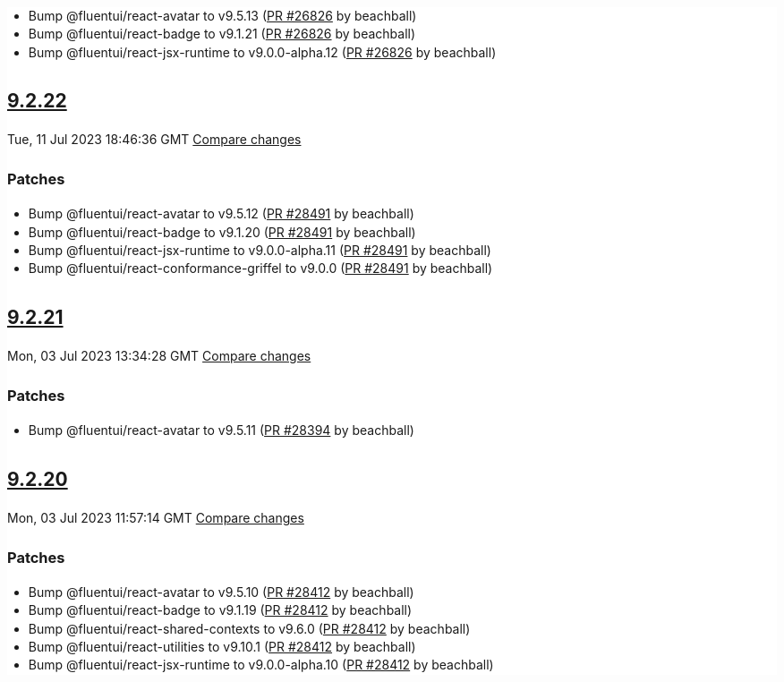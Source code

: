 - Bump @fluentui/react-avatar to v9.5.13 ([PR #26826](https://github.com/microsoft/fluentui/pull/26826) by beachball)
- Bump @fluentui/react-badge to v9.1.21 ([PR #26826](https://github.com/microsoft/fluentui/pull/26826) by beachball)
- Bump @fluentui/react-jsx-runtime to v9.0.0-alpha.12 ([PR #26826](https://github.com/microsoft/fluentui/pull/26826) by beachball)

## [9.2.22](https://github.com/microsoft/fluentui/tree/@fluentui/react-persona_v9.2.22)

Tue, 11 Jul 2023 18:46:36 GMT
[Compare changes](https://github.com/microsoft/fluentui/compare/@fluentui/react-persona_v9.2.21..@fluentui/react-persona_v9.2.22)

### Patches

- Bump @fluentui/react-avatar to v9.5.12 ([PR #28491](https://github.com/microsoft/fluentui/pull/28491) by beachball)
- Bump @fluentui/react-badge to v9.1.20 ([PR #28491](https://github.com/microsoft/fluentui/pull/28491) by beachball)
- Bump @fluentui/react-jsx-runtime to v9.0.0-alpha.11 ([PR #28491](https://github.com/microsoft/fluentui/pull/28491) by beachball)
- Bump @fluentui/react-conformance-griffel to v9.0.0 ([PR #28491](https://github.com/microsoft/fluentui/pull/28491) by beachball)

## [9.2.21](https://github.com/microsoft/fluentui/tree/@fluentui/react-persona_v9.2.21)

Mon, 03 Jul 2023 13:34:28 GMT
[Compare changes](https://github.com/microsoft/fluentui/compare/@fluentui/react-persona_v9.2.20..@fluentui/react-persona_v9.2.21)

### Patches

- Bump @fluentui/react-avatar to v9.5.11 ([PR #28394](https://github.com/microsoft/fluentui/pull/28394) by beachball)

## [9.2.20](https://github.com/microsoft/fluentui/tree/@fluentui/react-persona_v9.2.20)

Mon, 03 Jul 2023 11:57:14 GMT
[Compare changes](https://github.com/microsoft/fluentui/compare/@fluentui/react-persona_v9.2.19..@fluentui/react-persona_v9.2.20)

### Patches

- Bump @fluentui/react-avatar to v9.5.10 ([PR #28412](https://github.com/microsoft/fluentui/pull/28412) by beachball)
- Bump @fluentui/react-badge to v9.1.19 ([PR #28412](https://github.com/microsoft/fluentui/pull/28412) by beachball)
- Bump @fluentui/react-shared-contexts to v9.6.0 ([PR #28412](https://github.com/microsoft/fluentui/pull/28412) by beachball)
- Bump @fluentui/react-utilities to v9.10.1 ([PR #28412](https://github.com/microsoft/fluentui/pull/28412) by beachball)
- Bump @fluentui/react-jsx-runtime to v9.0.0-alpha.10 ([PR #28412](https://github.com/microsoft/fluentui/pull/28412) by beachball)
